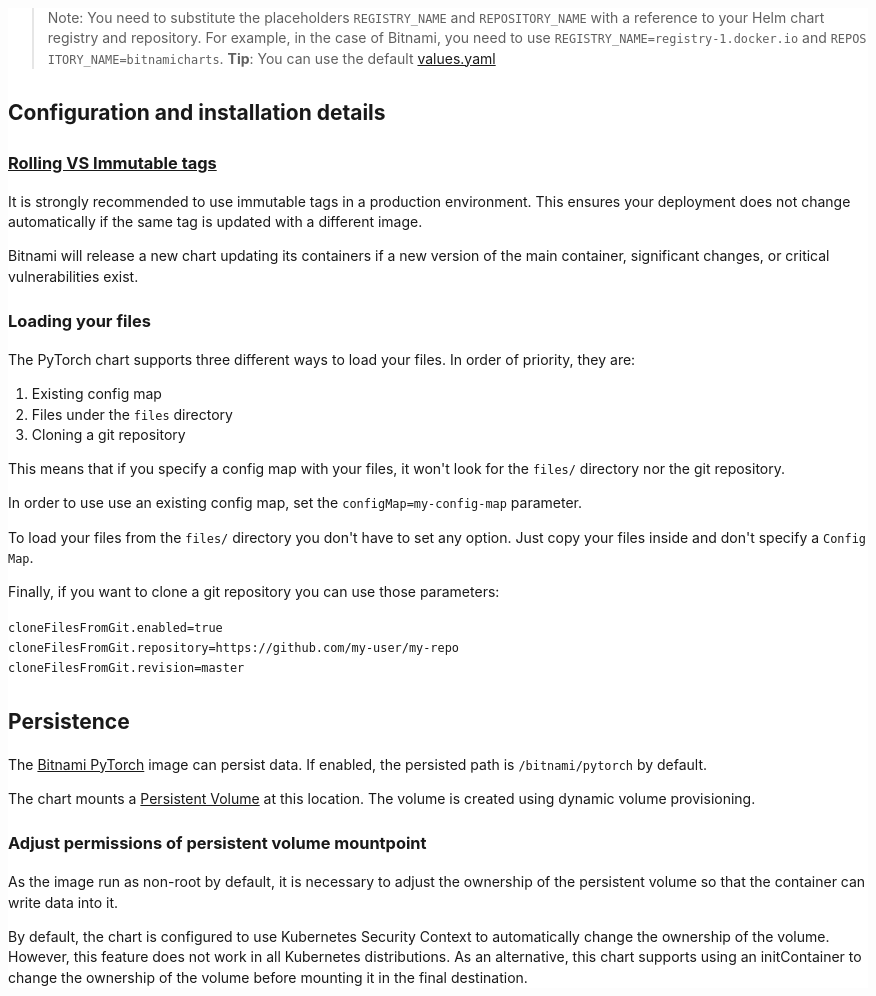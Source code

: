 > Note: You need to substitute the placeholders `REGISTRY_NAME` and `REPOSITORY_NAME` with a reference to your Helm chart registry and repository. For example, in the case of Bitnami, you need to use `REGISTRY_NAME=registry-1.docker.io` and `REPOSITORY_NAME=bitnamicharts`.
> **Tip**: You can use the default [values.yaml](https://github.com/bitnami/charts/tree/main/bitnami/pytorch/values.yaml)

## Configuration and installation details

### [Rolling VS Immutable tags](https://docs.bitnami.com/containers/how-to/understand-rolling-tags-containers/)

It is strongly recommended to use immutable tags in a production environment. This ensures your deployment does not change automatically if the same tag is updated with a different image.

Bitnami will release a new chart updating its containers if a new version of the main container, significant changes, or critical vulnerabilities exist.

### Loading your files

The PyTorch chart supports three different ways to load your files. In order of priority, they are:

  1. Existing config map
  2. Files under the `files` directory
  3. Cloning a git repository

This means that if you specify a config map with your files, it won't look for the `files/` directory nor the git repository.

In order to use use an existing config map, set the `configMap=my-config-map` parameter.

To load your files from the `files/` directory you don't have to set any option. Just copy your files inside and don't specify a `ConfigMap`.

Finally, if you want to clone a git repository you can use those parameters:

```console
cloneFilesFromGit.enabled=true
cloneFilesFromGit.repository=https://github.com/my-user/my-repo
cloneFilesFromGit.revision=master
```

## Persistence

The [Bitnami PyTorch](https://github.com/bitnami/containers/tree/main/bitnami/pytorch) image can persist data. If enabled, the persisted path is `/bitnami/pytorch` by default.

The chart mounts a [Persistent Volume](https://kubernetes.io/docs/concepts/storage/persistent-volumes/) at this location. The volume is created using dynamic volume provisioning.

### Adjust permissions of persistent volume mountpoint

As the image run as non-root by default, it is necessary to adjust the ownership of the persistent volume so that the container can write data into it.

By default, the chart is configured to use Kubernetes Security Context to automatically change the ownership of the volume. However, this feature does not work in all Kubernetes distributions.
As an alternative, this chart supports using an initContainer to change the ownership of the volume before mounting it in the final destination.
